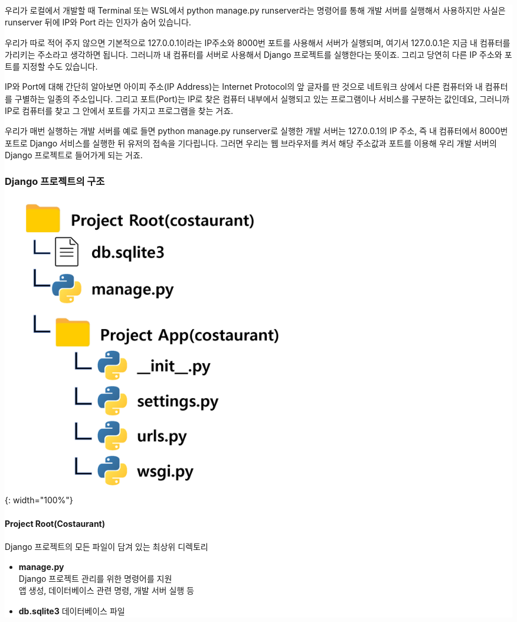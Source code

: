 우리가 로컬에서 개발할 때 Terminal 또는 WSL에서  python manage.py runserver라는 명령어를 통해 개발 서버를 실행해서 사용하지만 사실은 runserver 뒤에 IP와 Port 라는 인자가 숨어 있습니다.  

우리가 따로 적어 주지 않으면 기본적으로 127.0.0.1이라는 IP주소와 8000번 포트를 사용해서 서버가 실행되며, 여기서 127.0.0.1은 지금 내 컴퓨터를 가리키는 주소라고 생각하면 됩니다. 그러니까 내 컴퓨터를 서버로 사용해서 Django 프로젝트를 실행한다는 뜻이죠. 그리고 당연히 다른 IP 주소와 포트를 지정할 수도 있습니다.  

IP와 Port에 대해 간단히 알아보면 아이피 주소(IP Address)는 Internet Protocol의 앞 글자를 딴 것으로 네트워크 상에서 다른 컴퓨터와 내 컴퓨터를 구별하는 일종의 주소입니다. 그리고 포트(Port)는 IP로 찾은 컴퓨터 내부에서 실행되고 있는 프로그램이나 서비스를 구분하는 값인데요, 그러니까 IP로 컴퓨터를 찾고 그 안에서 포트를 가지고 프로그램을 찾는 거죠.  

우리가 매번 실행하는 개발 서버를 예로 들면 python manage.py runserver로 실행한 개발 서버는 127.0.0.1의 IP 주소, 즉 내 컴퓨터에서 8000번 포트로 Django 서비스를 실행한 뒤 유저의 접속을 기다립니다. 그러면 우리는 웹 브라우저를 켜서 해당 주소값과 포트를 이용해 우리 개발 서버의 Django 프로젝트로 들어가게 되는 거죠.  

### Django 프로젝트의 구조  

![](/assets/images/django_intro_4.png){: width="100%"}  


#### Project Root(Costaurant)  
Django 프로젝트의 모든 파일이 담겨 있는 최상위 디렉토리  

- __manage.py__  
Django 프로젝트 관리를 위한 명령어를 지원  
앱 생성, 데이터베이스 관련 명령, 개발 서버 실행 등  

- __db.sqlite3__
데이터베이스 파일  
